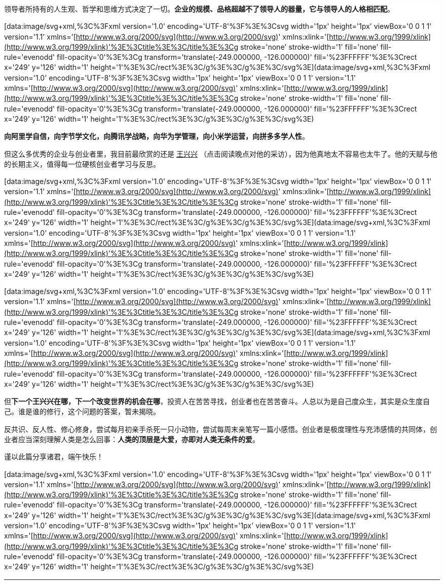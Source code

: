 领导者所持有的人生观、哲学和思维方式决定了一切。**企业的规模、品格超越不了领导人的器量，它与领导人的人格相匹配**。

[data:image/svg+xml,%3C%3Fxml version='1.0' encoding='UTF-8'%3F%3E%3Csvg width='1px' height='1px' viewBox='0 0 1 1' version='1.1' xmlns='[http://www.w3.org/2000/svg](http://www.w3.org/2000/svg)' xmlns:xlink='[http://www.w3.org/1999/xlink](http://www.w3.org/1999/xlink)'%3E%3Ctitle%3E%3C/title%3E%3Cg stroke='none' stroke-width='1' fill='none' fill-rule='evenodd' fill-opacity='0'%3E%3Cg transform='translate(-249.000000, -126.000000)' fill='%23FFFFFF'%3E%3Crect x='249' y='126' width='1' height='1'%3E%3C/rect%3E%3C/g%3E%3C/g%3E%3C/svg%3E](data:image/svg+xml,%3C%3Fxml version='1.0' encoding='UTF-8'%3F%3E%3Csvg width='1px' height='1px' viewBox='0 0 1 1' version='1.1' xmlns='[http://www.w3.org/2000/svg](http://www.w3.org/2000/svg)' xmlns:xlink='[http://www.w3.org/1999/xlink](http://www.w3.org/1999/xlink)'%3E%3Ctitle%3E%3C/title%3E%3Cg stroke='none' stroke-width='1' fill='none' fill-rule='evenodd' fill-opacity='0'%3E%3Cg transform='translate(-249.000000, -126.000000)' fill='%23FFFFFF'%3E%3Crect x='249' y='126' width='1' height='1'%3E%3C/rect%3E%3C/g%3E%3C/g%3E%3C/svg%3E)

**向阿里学自信，向字节学文化，向腾讯学战略，向华为学管理，向小米学运营，向拼多多学人性**。

但这么多优秀的企业与创业者里，我目前最欣赏的还是 [王兴兴](http://mp.weixin.qq.com/s?__biz=MzU3Mjk1OTQ0Ng==&mid=2247516078&idx=1&sn=0eb4538da373f34d80a4159c8a38f537&chksm=fcca0017cbbd8901b11b857e282df2ead03e2ce8d2c25eb81fa9d308a9c00a957c38773deb6c&scene=21#wechat_redirect) （点击阅读晚点对他的采访），因为他真地太不容易也太牛了。他的天赋与他的长期主义，值得每一位硬核创业者学习与反思。

[data:image/svg+xml,%3C%3Fxml version='1.0' encoding='UTF-8'%3F%3E%3Csvg width='1px' height='1px' viewBox='0 0 1 1' version='1.1' xmlns='[http://www.w3.org/2000/svg](http://www.w3.org/2000/svg)' xmlns:xlink='[http://www.w3.org/1999/xlink](http://www.w3.org/1999/xlink)'%3E%3Ctitle%3E%3C/title%3E%3Cg stroke='none' stroke-width='1' fill='none' fill-rule='evenodd' fill-opacity='0'%3E%3Cg transform='translate(-249.000000, -126.000000)' fill='%23FFFFFF'%3E%3Crect x='249' y='126' width='1' height='1'%3E%3C/rect%3E%3C/g%3E%3C/g%3E%3C/svg%3E](data:image/svg+xml,%3C%3Fxml version='1.0' encoding='UTF-8'%3F%3E%3Csvg width='1px' height='1px' viewBox='0 0 1 1' version='1.1' xmlns='[http://www.w3.org/2000/svg](http://www.w3.org/2000/svg)' xmlns:xlink='[http://www.w3.org/1999/xlink](http://www.w3.org/1999/xlink)'%3E%3Ctitle%3E%3C/title%3E%3Cg stroke='none' stroke-width='1' fill='none' fill-rule='evenodd' fill-opacity='0'%3E%3Cg transform='translate(-249.000000, -126.000000)' fill='%23FFFFFF'%3E%3Crect x='249' y='126' width='1' height='1'%3E%3C/rect%3E%3C/g%3E%3C/g%3E%3C/svg%3E)

[data:image/svg+xml,%3C%3Fxml version='1.0' encoding='UTF-8'%3F%3E%3Csvg width='1px' height='1px' viewBox='0 0 1 1' version='1.1' xmlns='[http://www.w3.org/2000/svg](http://www.w3.org/2000/svg)' xmlns:xlink='[http://www.w3.org/1999/xlink](http://www.w3.org/1999/xlink)'%3E%3Ctitle%3E%3C/title%3E%3Cg stroke='none' stroke-width='1' fill='none' fill-rule='evenodd' fill-opacity='0'%3E%3Cg transform='translate(-249.000000, -126.000000)' fill='%23FFFFFF'%3E%3Crect x='249' y='126' width='1' height='1'%3E%3C/rect%3E%3C/g%3E%3C/g%3E%3C/svg%3E](data:image/svg+xml,%3C%3Fxml version='1.0' encoding='UTF-8'%3F%3E%3Csvg width='1px' height='1px' viewBox='0 0 1 1' version='1.1' xmlns='[http://www.w3.org/2000/svg](http://www.w3.org/2000/svg)' xmlns:xlink='[http://www.w3.org/1999/xlink](http://www.w3.org/1999/xlink)'%3E%3Ctitle%3E%3C/title%3E%3Cg stroke='none' stroke-width='1' fill='none' fill-rule='evenodd' fill-opacity='0'%3E%3Cg transform='translate(-249.000000, -126.000000)' fill='%23FFFFFF'%3E%3Crect x='249' y='126' width='1' height='1'%3E%3C/rect%3E%3C/g%3E%3C/g%3E%3C/svg%3E)

但**下一个王兴兴在哪，下一个改变世界的机会在哪**，投资人在苦苦寻找，创业者也在苦苦奋斗。人总以为是自己度众生，其实是众生度自己。谁是谁的修行，这个问题的答案，暂未揭晓。

反共识、反人性、修心修身，尝试每月初亲手杀死一只小动物，尝试每周末亲笔写一篇小感悟。创业者是极度理性与充沛感情的共同体，创业者应当深刻理解人类是怎么回事：**人类的顶层是大爱，亦即对人类无条件的爱**。

谨以此篇分享诸君，端午快乐！

[data:image/svg+xml,%3C%3Fxml version='1.0' encoding='UTF-8'%3F%3E%3Csvg width='1px' height='1px' viewBox='0 0 1 1' version='1.1' xmlns='[http://www.w3.org/2000/svg](http://www.w3.org/2000/svg)' xmlns:xlink='[http://www.w3.org/1999/xlink](http://www.w3.org/1999/xlink)'%3E%3Ctitle%3E%3C/title%3E%3Cg stroke='none' stroke-width='1' fill='none' fill-rule='evenodd' fill-opacity='0'%3E%3Cg transform='translate(-249.000000, -126.000000)' fill='%23FFFFFF'%3E%3Crect x='249' y='126' width='1' height='1'%3E%3C/rect%3E%3C/g%3E%3C/g%3E%3C/svg%3E](data:image/svg+xml,%3C%3Fxml version='1.0' encoding='UTF-8'%3F%3E%3Csvg width='1px' height='1px' viewBox='0 0 1 1' version='1.1' xmlns='[http://www.w3.org/2000/svg](http://www.w3.org/2000/svg)' xmlns:xlink='[http://www.w3.org/1999/xlink](http://www.w3.org/1999/xlink)'%3E%3Ctitle%3E%3C/title%3E%3Cg stroke='none' stroke-width='1' fill='none' fill-rule='evenodd' fill-opacity='0'%3E%3Cg transform='translate(-249.000000, -126.000000)' fill='%23FFFFFF'%3E%3Crect x='249' y='126' width='1' height='1'%3E%3C/rect%3E%3C/g%3E%3C/g%3E%3C/svg%3E)

---